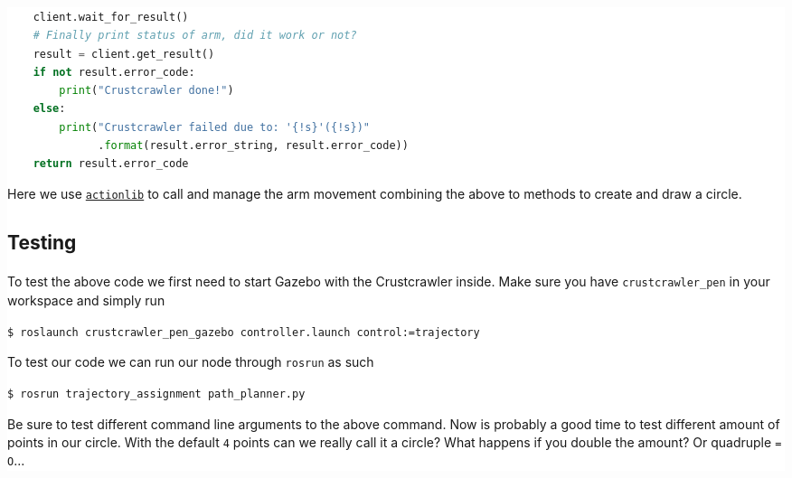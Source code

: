 ```python
    client.wait_for_result()
    # Finally print status of arm, did it work or not?
    result = client.get_result()
    if not result.error_code:
        print("Crustcrawler done!")
    else:
        print("Crustcrawler failed due to: '{!s}'({!s})"
              .format(result.error_string, result.error_code))
    return result.error_code
```

Here we use
[`actionlib`](https://wiki.ros.org/actionlib_tutorials/Tutorials/Writing%20a%20Simple%20Action%20Client%20%28Python%29)
to call and manage the arm movement combining the above to methods to create
and draw a circle.

## Testing
To test the above code we first need to start Gazebo with the Crustcrawler
inside. Make sure you have `crustcrawler_pen` in your workspace and simply run

```bash
$ roslaunch crustcrawler_pen_gazebo controller.launch control:=trajectory
```

To test our code we can run our node through `rosrun` as such

```bash
$ rosrun trajectory_assignment path_planner.py
```

Be sure to test different command line arguments to the above command. Now is
probably a good time to test different amount of points in our circle. With the
default `4` points can we really call it a circle? What happens if you double
the amount? Or quadruple `=O`...
